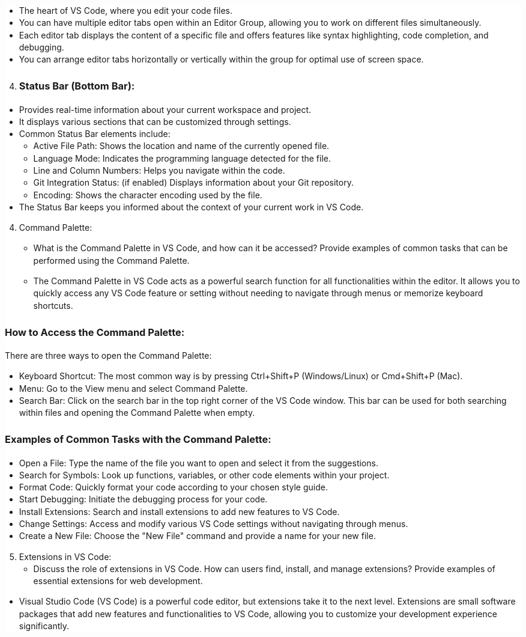 - The heart of VS Code, where you edit your code files.
- You can have multiple editor tabs open within an Editor Group, allowing you to work on different files simultaneously.
- Each editor tab displays the content of a specific file and offers features like syntax highlighting, code completion, and debugging.
- You can arrange editor tabs horizontally or vertically within the group for optimal use of screen space.

4. ### Status Bar (Bottom Bar):

- Provides real-time information about your current workspace and project.
- It displays various sections that can be customized through settings.
- Common Status Bar elements include:
    * Active File Path: Shows the location and name of the currently opened file.
    * Language Mode: Indicates the programming language detected for the file.
    * Line and Column Numbers: Helps you navigate within the code.
    * Git Integration Status: (if enabled) Displays information about your Git repository.
    * Encoding: Shows the character encoding used by the file.
- The Status Bar keeps you informed about the context of your current work in VS Code.

4. Command Palette:
   - What is the Command Palette in VS Code, and how can it be accessed? Provide examples of common tasks that can be performed using the Command Palette.

   - The Command Palette in VS Code acts as a powerful search function for all functionalities within the editor. It allows you to quickly access any VS Code feature or setting without needing to navigate through menus or memorize keyboard shortcuts.

### How to Access the Command Palette:

There are three ways to open the Command Palette:

- Keyboard Shortcut: The most common way is by pressing Ctrl+Shift+P (Windows/Linux) or Cmd+Shift+P (Mac).
- Menu: Go to the View menu and select Command Palette.
- Search Bar: Click on the search bar in the top right corner of the VS Code window. This bar can be used for both searching within files and opening the Command Palette when empty.

### Examples of Common Tasks with the Command Palette:

- Open a File: Type the name of the file you want to open and select it from the suggestions.
- Search for Symbols: Look up functions, variables, or other code elements within your project.
- Format Code: Quickly format your code according to your chosen style guide.
- Start Debugging: Initiate the debugging process for your code.
- Install Extensions: Search and install extensions to add new features to VS Code.
- Change Settings: Access and modify various VS Code settings without navigating through menus.
- Create a New File: Choose the "New File" command and provide a name for your new file.

5. Extensions in VS Code:
   - Discuss the role of extensions in VS Code. How can users find, install, and manage extensions? Provide examples of essential extensions for web development.

- Visual Studio Code (VS Code) is a powerful code editor, but extensions take it to the next level. Extensions are small software packages that add new features and functionalities to VS Code, allowing you to customize your development experience significantly.
